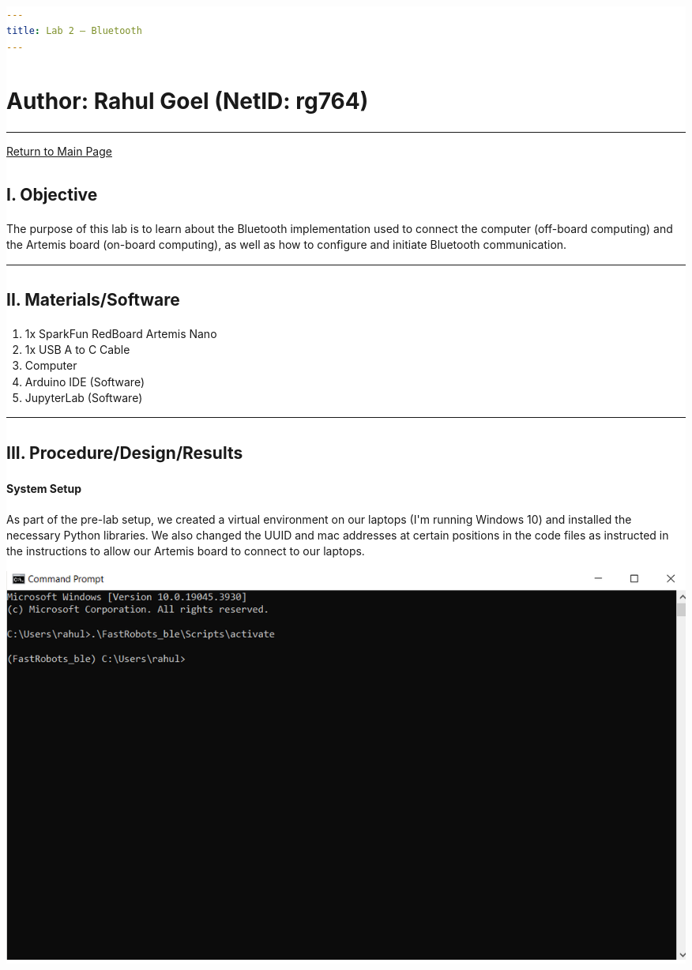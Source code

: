 ```yaml
---
title: Lab 2 – Bluetooth
---
```

# Author: Rahul Goel (NetID: rg764)
---

[Return to Main Page](https://rahulgoel2000.github.io/)

## I. Objective

The purpose of this lab is to learn about the Bluetooth implementation used to connect the computer (off-board computing) and the Artemis board (on-board computing), as well as how to configure and initiate Bluetooth communication. 

---

## II. Materials/Software

1. 1x SparkFun RedBoard Artemis Nano
2. 1x USB A to C Cable
3. Computer
3. Arduino IDE (Software)
4. JupyterLab (Software)

---
## III. Procedure/Design/Results

#### System Setup

As part of the pre-lab setup, we created a virtual environment on our laptops (I'm running Windows 10) and installed the necessary Python libraries. We also changed the UUID and mac addresses at certain positions in the code files as instructed in the instructions to allow our Artemis board to connect to our laptops.

<img src="./../images/Lab1/virtualEnv.png" width="100%" alt="image1" class="inline"/>